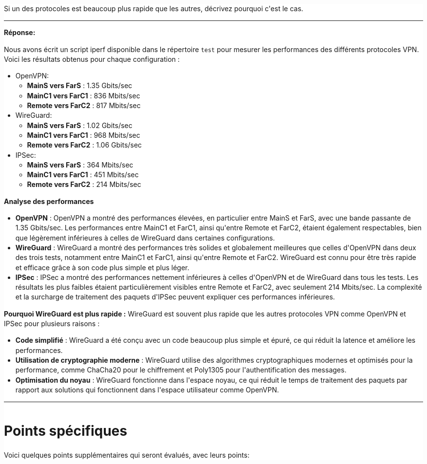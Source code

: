 Si un des protocoles est beaucoup plus rapide que les autres, décrivez pourquoi c'est le cas.

---

**Réponse:**

Nous avons écrit un script iperf disponible dans le répertoire `test` pour mesurer les performances des différents protocoles VPN. Voici les résultats obtenus pour chaque configuration :

- OpenVPN:
   - **MainS vers FarS** : 1.35 Gbits/sec
   - **MainC1 vers FarC1** : 836 Mbits/sec
   - **Remote vers FarC2** : 817 Mbits/sec
- WireGuard:
   - **MainS vers FarS** : 1.02 Gbits/sec
   - **MainC1 vers FarC1** : 968 Mbits/sec
   - **Remote vers FarC2** : 1.06 Gbits/sec
- IPSec:
   - **MainS vers FarS** : 364 Mbits/sec
   - **MainC1 vers FarC1** : 451 Mbits/sec
   - **Remote vers FarC2** : 214 Mbits/sec

**Analyse des performances**

- **OpenVPN** : OpenVPN a montré des performances élevées, en particulier entre MainS et FarS, avec une bande passante de 1.35 Gbits/sec. Les performances entre MainC1 et FarC1, ainsi qu'entre Remote et FarC2, étaient également respectables, bien que légèrement inférieures à celles de WireGuard dans certaines configurations.
- **WireGuard** : WireGuard a montré des performances très solides et globalement meilleures que celles d'OpenVPN dans deux des trois tests, notamment entre MainC1 et FarC1, ainsi qu'entre Remote et FarC2. WireGuard est connu pour être très rapide et efficace grâce à son code plus simple et plus léger.
- **IPSec** : IPSec a montré des performances nettement inférieures à celles d'OpenVPN et de WireGuard dans tous les tests. Les résultats les plus faibles étaient particulièrement visibles entre Remote et FarC2, avec seulement 214 Mbits/sec. La complexité et la surcharge de traitement des paquets d'IPSec peuvent expliquer ces performances inférieures.

**Pourquoi WireGuard est plus rapide :**
WireGuard est souvent plus rapide que les autres protocoles VPN comme OpenVPN et IPSec pour plusieurs raisons :
- **Code simplifié** : WireGuard a été conçu avec un code beaucoup plus simple et épuré, ce qui réduit la latence et améliore les performances.
- **Utilisation de cryptographie moderne** : WireGuard utilise des algorithmes cryptographiques modernes et optimisés pour la performance, comme ChaCha20 pour le chiffrement et Poly1305 pour l'authentification des messages.
- **Optimisation du noyau** : WireGuard fonctionne dans l'espace noyau, ce qui réduit le temps de traitement des paquets par rapport aux solutions qui fonctionnent dans l'espace utilisateur comme OpenVPN.

---

# Points spécifiques

Voici quelques points supplémentaires qui seront évalués, avec leurs points:
